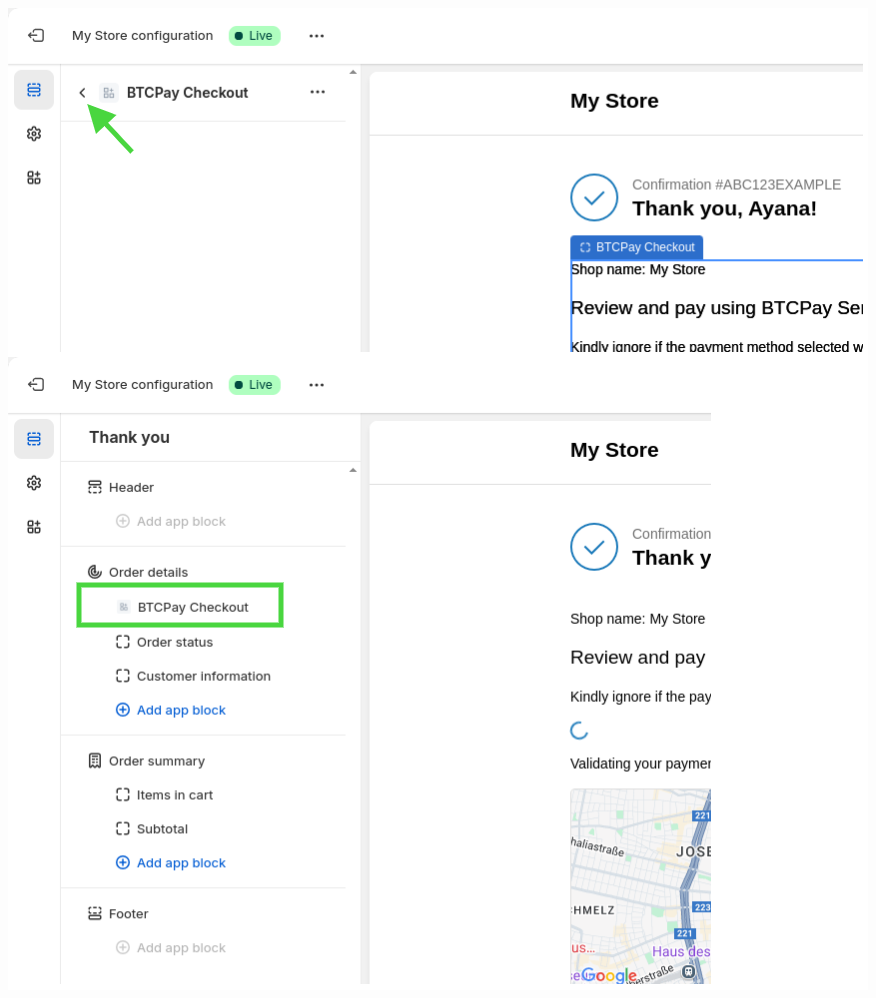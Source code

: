    ![App Setup: Step 12.1](./img/shopifyv2/app-setup_step-9-1.png)
   ![App Setup: Step 12.2](./img/shopifyv2/app-setup_step-9-2.png)
